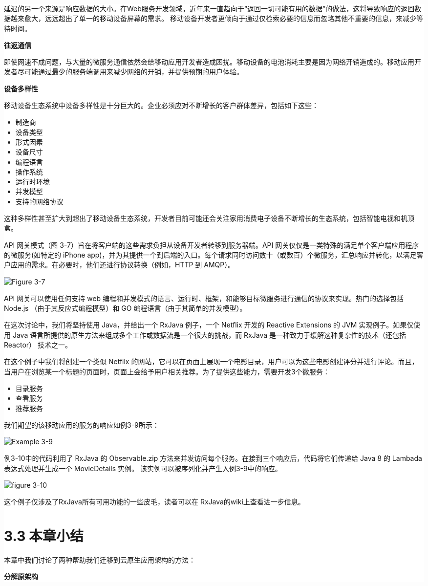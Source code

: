 延迟的另一个来源是响应数据的大小。在Web服务开发领域，近年来一直趋向于“返回一切可能有用的数据”的做法，这将导致响应的返回数据越来愈大，远远超出了单一的移动设备屏幕的需求。 移动设备开发者更倾向于通过仅检索必要的信息而忽略其他不重要的信息，来减少等待时间。

**往返通信**

即使网速不成问题，与大量的微服务通信依然会给移动应用开发者造成困扰。移动设备的电池消耗主要是因为网络开销造成的。移动应用开发者尽可能通过最少的服务端调用来减少网络的开销，并提供预期的用户体验。

**设备多样性**

移动设备生态系统中设备多样性是十分巨大的。企业必须应对不断增长的客户群体差异，包括如下这些：

- 制造商
- 设备类型
- 形式因素
- 设备尺寸
- 编程语言
- 操作系统
- 运行时环境
- 并发模型
- 支持的网络协议

这种多样性甚至扩大到超出了移动设备生态系统，开发者目前可能还会关注家用消费电子设备不断增长的生态系统，包括智能电视和机顶盒。

API 网关模式（图 3-7）旨在将客户端的这些需求负担从设备开发者转移到服务器端。API 网关仅仅是一类特殊的满足单个客户端应用程序的微服务(如特定的 iPhone app)，并为其提供一个到后端的入口。每个请求同时访问数十（或数百）个微服务，汇总响应并转化，以满足客户应用的需求。在必要时，他们还进行协议转换（例如，HTTP 到 AMQP）。

![Figure 3-7](http://olz1di9xf.bkt.clouddn.com/migrating-to-cloud-native-migrating-to-cloud-native-figure-3-7.jpg)

API 网关可以使用任何支持 web 编程和并发模式的语言、运行时、框架，和能够目标微服务进行通信的协议来实现。热门的选择包括 Node.js （由于其反应式编程模型）和 GO 编程语言（由于其简单的并发模型）。

在这次讨论中，我们将坚持使用 Java，并给出一个 RxJava 例子，一个 Netflix 开发的 Reactive Extensions 的 JVM 实现例子。如果仅使用 Java 语言所提供的原生方法来组成多个工作或数据流是一个很大的挑战，而 RxJava 是一种致力于缓解这种复杂性的技术（还包括 Reactor） 技术之一。

在这个例子中我们将创建一个类似 Netfilx 的网站，它可以在页面上展现一个电影目录，用户可以为这些电影创建评分并进行评论。而且，当用户在浏览某一个标题的页面时，页面上会给予用户相关推荐。为了提供这些能力，需要开发3个微服务：

- 目录服务
- 查看服务
- 推荐服务

我们期望的该移动应用的服务的响应如例3-9所示：

![Example 3-9](http://olz1di9xf.bkt.clouddn.com/migrating-to-cloud-native-migrating-to-cloud-native-example-3-9.jpg)

例3-10中的代码利用了 RxJava 的 Observable.zip 方法来并发访问每个服务。在接到三个响应后，代码将它们传递给 Java 8 的 Lambada 表达式处理并生成一个 MovieDetails 实例。 该实例可以被序列化并产生入例3-9中的响应。

![figure 3-10](http://olz1di9xf.bkt.clouddn.com/migrating-to-cloud-native-migrating-to-cloud-native-example-3-10.jpg)

这个例子仅涉及了RxJava所有可用功能的一些皮毛，读者可以在 RxJava的wiki上查看进一步信息。

# 3.3 本章小结

本章中我们讨论了两种帮助我们迁移到云原生应用架构的方法：

**分解原架构**
